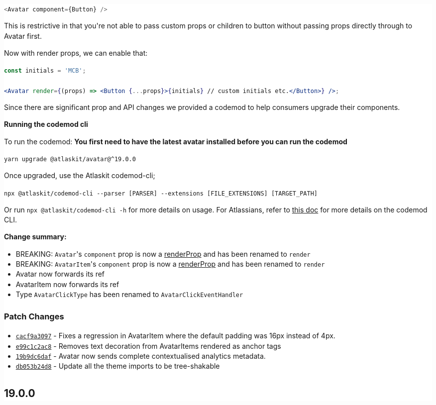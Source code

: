   ```javascript
  <Avatar component={Button} />
  ```

  This is restrictive in that you're not able to pass custom props or children to button without
  passing props directly through to Avatar first.

  Now with render props, we can enable that:

  ```jsx
  const initials = 'MCB';

  <Avatar render={(props) => <Button {...props}>{initials} // custom initials etc.</Button>} />;
  ```

  Since there are significant prop and API changes we provided a codemod to help consumers upgrade
  their components.

  **Running the codemod cli**

  To run the codemod: **You first need to have the latest avatar installed before you can run the
  codemod**

  `yarn upgrade @atlaskit/avatar@^19.0.0`

  Once upgraded, use the Atlaskit codemod-cli;

  `npx @atlaskit/codemod-cli --parser [PARSER] --extensions [FILE_EXTENSIONS] [TARGET_PATH]`

  Or run `npx @atlaskit/codemod-cli -h` for more details on usage. For Atlassians, refer to
  [this doc](https://hello.atlassian.net/wiki/spaces/AF/pages/2627171992/Codemods) for more details
  on the codemod CLI.

  **Change summary:**

  - BREAKING: `Avatar`'s `component` prop is now a
    [renderProp](https://reactjs.org/docs/render-props.html) and has been renamed to `render`
  - BREAKING: `AvatarItem`'s `component` prop is now a
    [renderProp](https://reactjs.org/docs/render-props.html) and has been renamed to `render`
  - Avatar now forwards its ref
  - AvatarItem now forwards its ref
  - Type `AvatarClickType` has been renamed to `AvatarClickEventHandler`

### Patch Changes

- [`cacf9a3097`](https://bitbucket.org/atlassian/atlassian-frontend/commits/cacf9a3097) - Fixes a
  regression in AvatarItem where the default padding was 16px instead of 4px.
- [`e99c1c2ac8`](https://bitbucket.org/atlassian/atlassian-frontend/commits/e99c1c2ac8) - Removes
  text decoration from AvatarItems rendered as anchor tags
- [`19b9dc6daf`](https://bitbucket.org/atlassian/atlassian-frontend/commits/19b9dc6daf) - Avatar now
  sends complete contextualised analytics metadata.
- [`db053b24d8`](https://bitbucket.org/atlassian/atlassian-frontend/commits/db053b24d8) - Update all
  the theme imports to be tree-shakable

## 19.0.0
